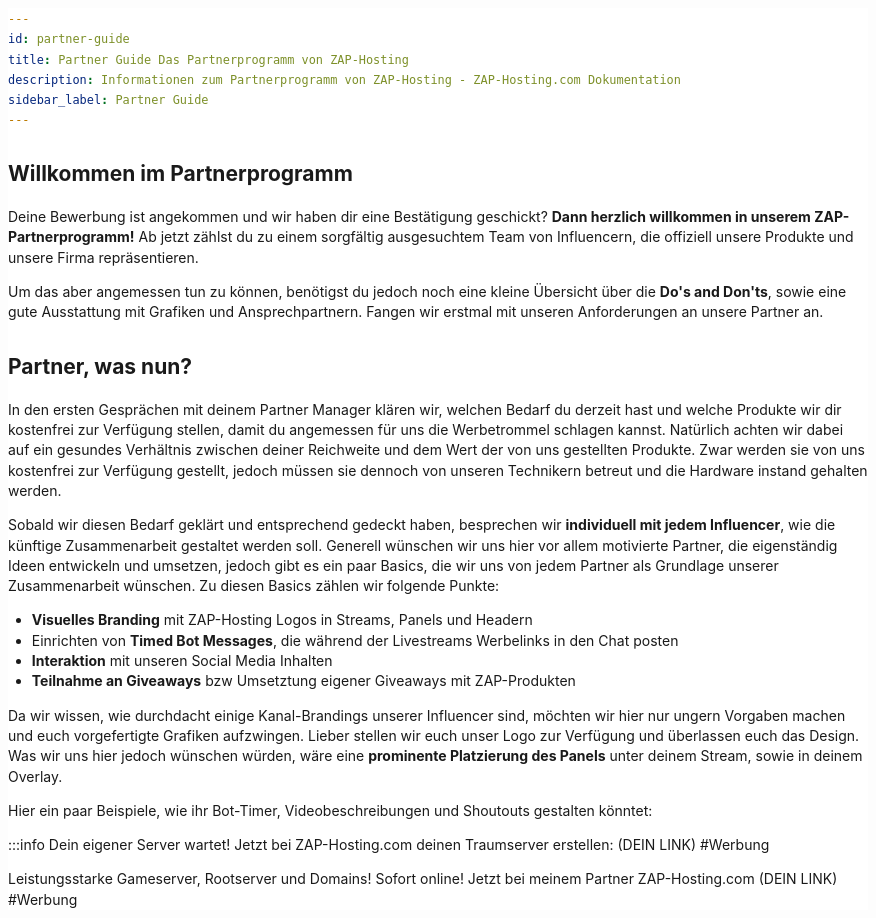 ```yaml
---
id: partner-guide
title: Partner Guide Das Partnerprogramm von ZAP-Hosting
description: Informationen zum Partnerprogramm von ZAP-Hosting - ZAP-Hosting.com Dokumentation
sidebar_label: Partner Guide
---
```


## Willkommen im Partnerprogramm

Deine Bewerbung ist angekommen und wir haben dir eine Bestätigung geschickt? **Dann herzlich willkommen in unserem ZAP-Partnerprogramm!** Ab jetzt zählst du zu einem sorgfältig ausgesuchtem Team von Influencern, die offiziell unsere Produkte und unsere Firma repräsentieren. 

Um das aber angemessen tun zu können, benötigst du jedoch noch eine kleine Übersicht über die **Do's and Don'ts**, sowie eine gute Ausstattung mit Grafiken und Ansprechpartnern. Fangen wir erstmal mit unseren Anforderungen an unsere Partner an.

## Partner, was nun?

In den ersten Gesprächen mit deinem Partner Manager klären wir, welchen Bedarf du derzeit hast und welche Produkte wir dir kostenfrei zur Verfügung stellen, damit du angemessen für uns die Werbetrommel schlagen kannst. Natürlich achten wir dabei auf ein gesundes Verhältnis zwischen deiner Reichweite und dem Wert der von uns gestellten Produkte. Zwar werden sie von uns kostenfrei zur Verfügung gestellt, jedoch müssen sie dennoch von unseren Technikern betreut und die Hardware instand gehalten werden.

Sobald wir diesen Bedarf geklärt und entsprechend gedeckt haben, besprechen wir **individuell mit jedem Influencer**, wie die künftige Zusammenarbeit gestaltet werden soll. Generell wünschen wir uns hier vor allem motivierte Partner, die eigenständig Ideen entwickeln und umsetzen, jedoch gibt es ein paar Basics, die wir uns von jedem Partner als Grundlage unserer Zusammenarbeit wünschen. Zu diesen Basics zählen wir folgende Punkte:

* **Visuelles Branding** mit ZAP-Hosting Logos in Streams, Panels und Headern
* Einrichten von **Timed Bot Messages**, die während der Livestreams Werbelinks in den Chat posten
* **Interaktion** mit unseren Social Media Inhalten
* **Teilnahme an Giveaways** bzw Umsetztung eigener Giveaways mit ZAP-Produkten

Da wir wissen, wie durchdacht einige Kanal-Brandings unserer Influencer sind, möchten wir hier nur ungern Vorgaben machen und euch vorgefertigte Grafiken aufzwingen. Lieber stellen wir euch unser Logo zur Verfügung und überlassen euch das Design. Was wir uns hier jedoch wünschen würden, wäre eine **prominente Platzierung des Panels** unter deinem Stream, sowie in deinem Overlay.

Hier ein paar Beispiele, wie ihr Bot-Timer, Videobeschreibungen und Shoutouts gestalten könntet:

:::info
Dein eigener Server wartet! Jetzt bei ZAP-Hosting.com deinen Traumserver erstellen: (DEIN LINK) #Werbung


Leistungsstarke Gameserver, Rootserver und Domains! Sofort online! Jetzt bei meinem Partner ZAP-Hosting.com (DEIN LINK) #Werbung

